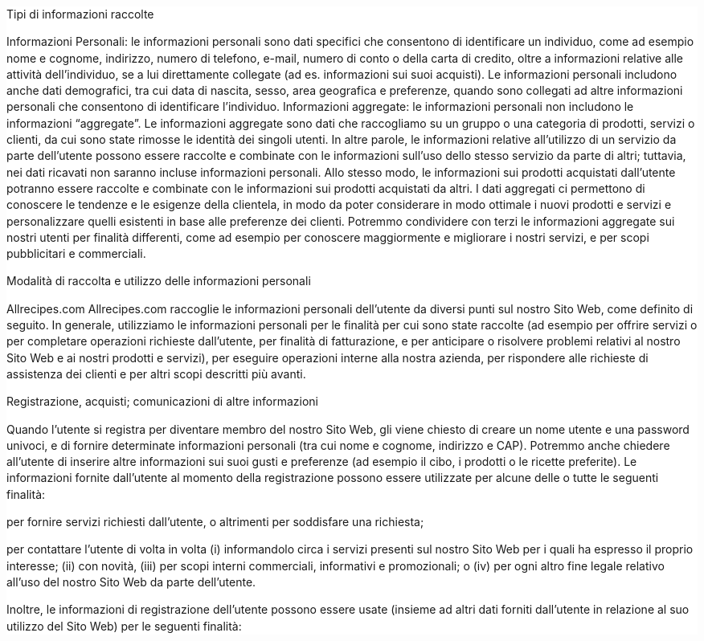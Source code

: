 [](#) <span id="ctl00_mainContainer_Label29">Tipi di informazioni raccolte</span>

<span id="ctl00_mainContainer_Label30">Informazioni Personali: le informazioni personali sono dati specifici che consentono di identificare un individuo, come ad esempio nome e cognome, indirizzo, numero di telefono, e-mail, numero di conto o della carta di credito, oltre a informazioni relative alle attività dell’individuo, se a lui direttamente collegate (ad es. informazioni sui suoi acquisti). Le informazioni personali includono anche dati demografici, tra cui data di nascita, sesso, area geografica e preferenze, quando sono collegati ad altre informazioni personali che consentono di identificare l’individuo.</span>
<span id="ctl00_mainContainer_Label31">Informazioni aggregate: le informazioni personali non includono le informazioni “aggregate”. Le informazioni aggregate sono dati che raccogliamo su un gruppo o una categoria di prodotti, servizi o clienti, da cui sono state rimosse le identità dei singoli utenti. In altre parole, le informazioni relative all’utilizzo di un servizio da parte dell’utente possono essere raccolte e combinate con le informazioni sull’uso dello stesso servizio da parte di altri; tuttavia, nei dati ricavati non saranno incluse informazioni personali. Allo stesso modo, le informazioni sui prodotti acquistati dall’utente potranno essere raccolte e combinate con le informazioni sui prodotti acquistati da altri. I dati aggregati ci permettono di conoscere le tendenze e le esigenze della clientela, in modo da poter considerare in modo ottimale i nuovi prodotti e servizi e personalizzare quelli esistenti in base alle preferenze dei clienti. Potremmo condividere con terzi le informazioni aggregate sui nostri utenti per finalità differenti, come ad esempio per conoscere maggiormente e migliorare i nostri servizi, e per scopi pubblicitari e commerciali.</span>

[](#) <span id="ctl00_mainContainer_Label32">Modalità di raccolta e utilizzo delle informazioni personali</span>

<span id="ctl00_mainContainer_Label34">Allrecipes.com</span> <span id="ctl00_mainContainer_Label33">Allrecipes.com raccoglie le informazioni personali dell’utente da diversi punti sul nostro Sito Web, come definito di seguito. In generale, utilizziamo le informazioni personali per le finalità per cui sono state raccolte (ad esempio per offrire servizi o per completare operazioni richieste dall’utente, per finalità di fatturazione, e per anticipare o risolvere problemi relativi al nostro Sito Web e ai nostri prodotti e servizi), per eseguire operazioni interne alla nostra azienda, per rispondere alle richieste di assistenza dei clienti e per altri scopi descritti più avanti.</span>

[](#) <span id="ctl00_mainContainer_Label35">Registrazione, acquisti; comunicazioni di altre informazioni</span>

<span id="ctl00_mainContainer_Label36">Quando l’utente si registra per diventare membro del nostro Sito Web, gli viene chiesto di creare un nome utente e una password univoci, e di fornire determinate informazioni personali (tra cui nome e cognome, indirizzo e CAP). Potremmo anche chiedere all’utente di inserire altre informazioni sui suoi gusti e preferenze (ad esempio il cibo, i prodotti o le ricette preferite).</span>
<span id="ctl00_mainContainer_Label37">Le informazioni fornite dall’utente al momento della registrazione possono essere utilizzate per alcune delle o tutte le seguenti finalità:</span>

<span id="ctl00_mainContainer_Label38">per fornire servizi richiesti dall’utente, o altrimenti per soddisfare una richiesta;</span>

<span id="ctl00_mainContainer_Label39">per contattare l’utente di volta in volta (i) informandolo circa i servizi presenti sul nostro Sito Web per i quali ha espresso il proprio interesse; (ii) con novità, (iii) per scopi interni commerciali, informativi e promozionali; o (iv) per ogni altro fine legale relativo all’uso del nostro Sito Web da parte dell’utente.</span>

<span id="ctl00_mainContainer_Label102">Inoltre, le informazioni di registrazione dell’utente possono essere usate (insieme ad altri dati forniti dall’utente in relazione al suo utilizzo del Sito Web) per le seguenti finalità:</span>
